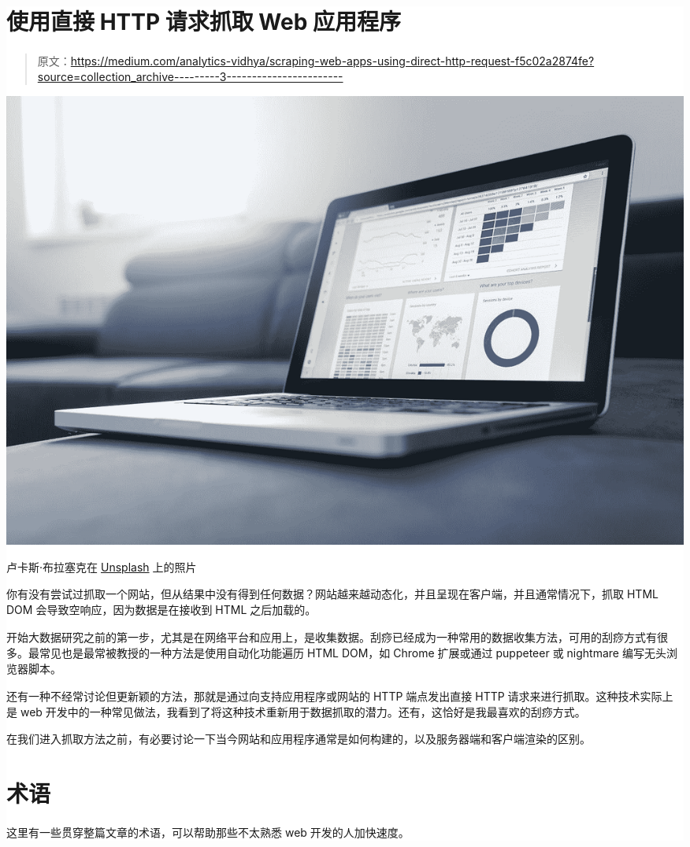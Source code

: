 # 使用直接 HTTP 请求抓取 Web 应用程序

> 原文：<https://medium.com/analytics-vidhya/scraping-web-apps-using-direct-http-request-f5c02a2874fe?source=collection_archive---------3----------------------->

![](img/8de80445be1dc1200ed1a9eb33b97186.png)

卢卡斯·布拉塞克在 [Unsplash](https://unsplash.com?utm_source=medium&utm_medium=referral) 上的照片

你有没有尝试过抓取一个网站，但从结果中没有得到任何数据？网站越来越动态化，并且呈现在客户端，并且通常情况下，抓取 HTML DOM 会导致空响应，因为数据是在接收到 HTML 之后加载的。

开始大数据研究之前的第一步，尤其是在网络平台和应用上，是收集数据。刮痧已经成为一种常用的数据收集方法，可用的刮痧方式有很多。最常见也是最常被教授的一种方法是使用自动化功能遍历 HTML DOM，如 Chrome 扩展或通过 puppeteer 或 nightmare 编写无头浏览器脚本。

还有一种不经常讨论但更新颖的方法，那就是通过向支持应用程序或网站的 HTTP 端点发出直接 HTTP 请求来进行抓取。这种技术实际上是 web 开发中的一种常见做法，我看到了将这种技术重新用于数据抓取的潜力。还有，这恰好是我最喜欢的刮痧方式。

在我们进入抓取方法之前，有必要讨论一下当今网站和应用程序通常是如何构建的，以及服务器端和客户端渲染的区别。

# **术语**

这里有一些贯穿整篇文章的术语，可以帮助那些不太熟悉 web 开发的人加快速度。
